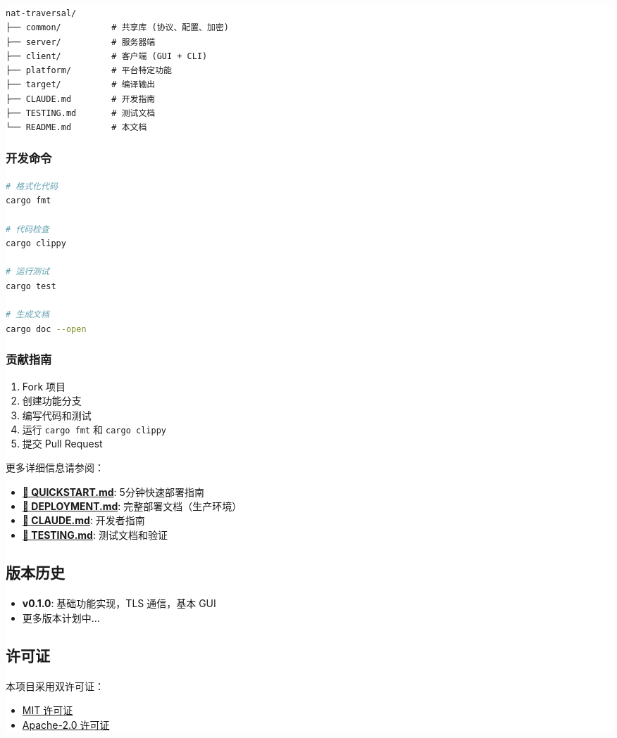 ```
nat-traversal/
├── common/          # 共享库 (协议、配置、加密)
├── server/          # 服务器端
├── client/          # 客户端 (GUI + CLI)
├── platform/        # 平台特定功能
├── target/          # 编译输出
├── CLAUDE.md        # 开发指南
├── TESTING.md       # 测试文档
└── README.md        # 本文档
```

### 开发命令

```bash
# 格式化代码
cargo fmt

# 代码检查
cargo clippy

# 运行测试
cargo test

# 生成文档
cargo doc --open
```

### 贡献指南

1. Fork 项目
2. 创建功能分支
3. 编写代码和测试
4. 运行 `cargo fmt` 和 `cargo clippy`
5. 提交 Pull Request

更多详细信息请参阅：
- **[📖 QUICKSTART.md](QUICKSTART.md)**: 5分钟快速部署指南
- **[🚀 DEPLOYMENT.md](DEPLOYMENT.md)**: 完整部署文档（生产环境）
- **[🔧 CLAUDE.md](CLAUDE.md)**: 开发者指南
- **[🧪 TESTING.md](TESTING.md)**: 测试文档和验证

## 版本历史

- **v0.1.0**: 基础功能实现，TLS 通信，基本 GUI
- 更多版本计划中...

## 许可证

本项目采用双许可证：
- [MIT 许可证](LICENSE-MIT)
- [Apache-2.0 许可证](LICENSE-APACHE)
